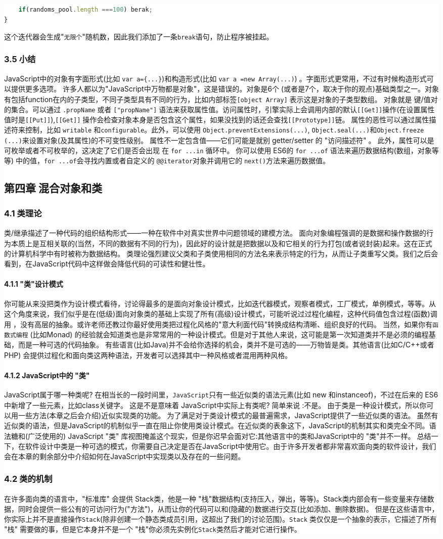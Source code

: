 ```js
    if(randoms_pool.length ===100) berak;
}
```

这个迭代器会生成"`无限个`"随机数，因此我们添加了一条`break`语句，防止程序被挂起。

### 3.5 小结

JavaScript中的对象有字面形式(比如 `var a={...}`)和构造形式(比如 `var a =new Array(...)`) 。字面形式更常用，不过有时候构造形式可以提供更多选项。
许多人都以为"JavaScript中万物都是对象"，这是错误的。对象是6个 (或者是7个，取决于你的观点)基础类型之一。对象有包括function在内的子类型，不同子类型具有不同的行为，比如内部标签`[object Array]` 表示这是对象的子类型数组。
对象就是 键/值对的集合。可以通过 `.propName` 或者 `["propName"]` 语法来获取属性值。访问属性时，引擎实际上会调用内部的默认`[[Get]]`操作(在设置属性值时是`[[Put]]`),`[[Get]]` 操作会检查对象本身是否包含这个属性，如果没找到的话还会查找`[[Prototype]]`链。
属性的恶性可以通过属性描述符来控制，比如 `writable` 和`configurable`。此外，可以使用 `Object.preventExtensions(...)`, `Object.seal(...)`和`Object.freeze(...)`来设置对象(及其属性)的不可变性级别。
属性不一定包含值——它们可能是就别 getter/setter 的 "访问描述符" 。 此外，属性可以是 可枚举或者不可枚举的，这决定了它们是否会出现 在 `for ...in` 循环中。
你可以使用 ES6的 `for ...of` 语法来遍历数据结构(数组，对象等等) 中的值，`for ...of`会寻找内置或者自定义的 `@@iterator`对象并调用它的 `next()`方法来遍历数据值。

## 第四章 混合对象和类

### 4.1 类理论

类/继承描述了一种代码的组织结构形式——一种在软件中对真实世界中问题领域的建模方法。
面向对象编程强调的是数据和操作数据的行为本质上是互相关联的(当然，不同的数据有不同的行为)，因此好的设计就是把数据以及和它相关的行为打包(或者说封装)起来。这在正式的计算机科学中有时被称为数据结构。
类理论强烈建议父类和子类使用相同的方法名来表示特定的行为，从而让子类重写父类。我们之后会看到，在JavaScript代码中这样做会降低代码的可读性和健壮性。

#### 4.1.1 "类"设计模式

你可能从来没把类作为设计模式看待，讨论得最多的是面向对象设计模式，比如迭代器模式，观察者模式，工厂模式，单例模式，等等。从这个角度来说，我们似乎是在(低级)面向对象类的基础上实现了所有(高级)设计模式，可能听说过过程化编程，这种代码值包含过程(函数)调用 ，没有高层的抽象。或许老师还教过你最好使用类把过程化风格的"意大利面代码"转换成结构清晰、组织良好的代码。
当然，如果你有`函数式编程` (比如Monad) 的经验就会知道类也是非常常用的一种设计模式。但是对于其他人来说，这可能是第一次知道类并不是必须的编程基础，而是一种可选的代码抽象。
有些语言(比如Java)并不会给你选择的机会，类并不是可选的——万物皆是类。其他语言(比如C/C++或者PHP) 会提供过程化和面向类这两种语法，开发者可以选择其中一种风格或者混用两种风格。

#### 4.1.2 JavaScript中的 "类"

JavaScript属于哪一种类呢? 在相当长的一段时间里，`JavaScript`只有一些近似类的语法元素(比如 new 和instanceof)，不过在后来的 ES6中新增了一些元素，比如class关键字。
这是不是意味着 JavaScript中实际上有类呢? 简单来说 :不是。
由于类是一种设计模式，所以你可以用一些方法(本章之后会介绍)近似实现类的功能。
为了满足对于类设计模式的最普遍需求，JavaScript提供了一些近似类的语法。
虽然有近似类的语法，但是JavaScript的机制似乎一直在阻止你使用类设计模式。在近似类的表象这下，JavaScript的机制其实和类完全不同。语法糖和(广泛使用的) JavaScript "类" 库视图掩盖这个现实，但是你迟早会面对它:其他语言中的类和JavaScript中的 "类"并不一样。
总结一下，在软件设计中类是一种可选的模式，你需要自己决定是否在JavaScript中使用它。由于许多开发者都非常喜欢面向类的软件设计，我们会在本章的剩余部分中介绍如何在JavaScript中实现类以及存在的一些问题。

### 4.2 类的机制

在许多面向类的语言中，"标准库" 会提供 Stack类，他是一种 "栈"数据结构(支持压入，弹出，等等)。Stack类内部会有一些变量来存储数据，同时会提供一些公有的可访问行为("方法")，从而让你的代码可以和(隐藏的)数据进行交互(比如添加、删除数据)。
但是在这些语言中，你实际上并不是直接操作`Stack`(除非创建一个静态类成员引用，这超出了我们的讨论范围)。`Stack` 类仅仅是一个抽象的表示，它描述了所有 "栈" 需要做的事，但是它本身并不是一个 "栈"你必须先实例化`Stack`类然后才能对它进行操作。
